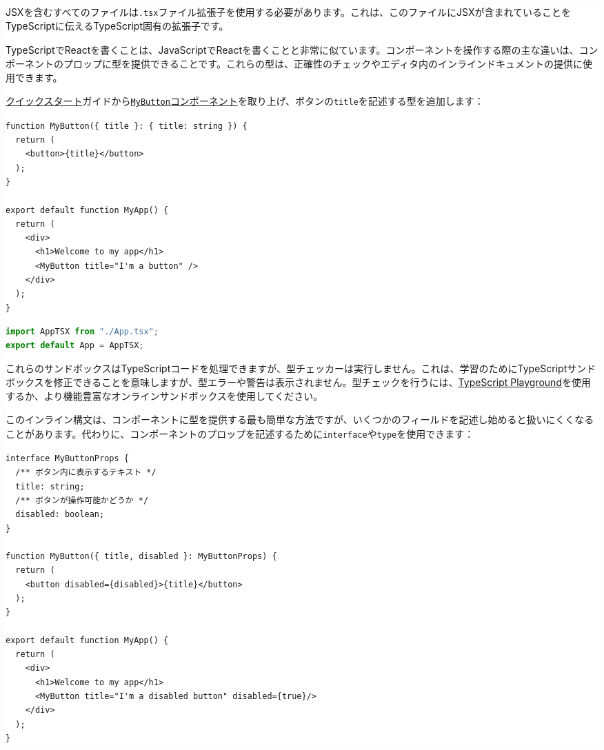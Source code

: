 JSXを含むすべてのファイルは`.tsx`ファイル拡張子を使用する必要があります。これは、このファイルにJSXが含まれていることをTypeScriptに伝えるTypeScript固有の拡張子です。

</Note>

TypeScriptでReactを書くことは、JavaScriptでReactを書くことと非常に似ています。コンポーネントを操作する際の主な違いは、コンポーネントのプロップに型を提供できることです。これらの型は、正確性のチェックやエディタ内のインラインドキュメントの提供に使用できます。

[クイックスタート](/learn)ガイドから[`MyButton`コンポーネント](/learn#components)を取り上げ、ボタンの`title`を記述する型を追加します：

<Sandpack>

```tsx src/App.tsx active
function MyButton({ title }: { title: string }) {
  return (
    <button>{title}</button>
  );
}

export default function MyApp() {
  return (
    <div>
      <h1>Welcome to my app</h1>
      <MyButton title="I'm a button" />
    </div>
  );
}
```

```js src/App.js hidden
import AppTSX from "./App.tsx";
export default App = AppTSX;
```
</Sandpack>

<Note>

これらのサンドボックスはTypeScriptコードを処理できますが、型チェッカーは実行しません。これは、学習のためにTypeScriptサンドボックスを修正できることを意味しますが、型エラーや警告は表示されません。型チェックを行うには、[TypeScript Playground](https://www.typescriptlang.org/play)を使用するか、より機能豊富なオンラインサンドボックスを使用してください。

</Note>

このインライン構文は、コンポーネントに型を提供する最も簡単な方法ですが、いくつかのフィールドを記述し始めると扱いにくくなることがあります。代わりに、コンポーネントのプロップを記述するために`interface`や`type`を使用できます：

<Sandpack>

```tsx src/App.tsx active
interface MyButtonProps {
  /** ボタン内に表示するテキスト */
  title: string;
  /** ボタンが操作可能かどうか */
  disabled: boolean;
}

function MyButton({ title, disabled }: MyButtonProps) {
  return (
    <button disabled={disabled}>{title}</button>
  );
}

export default function MyApp() {
  return (
    <div>
      <h1>Welcome to my app</h1>
      <MyButton title="I'm a disabled button" disabled={true}/>
    </div>
  );
}
```
